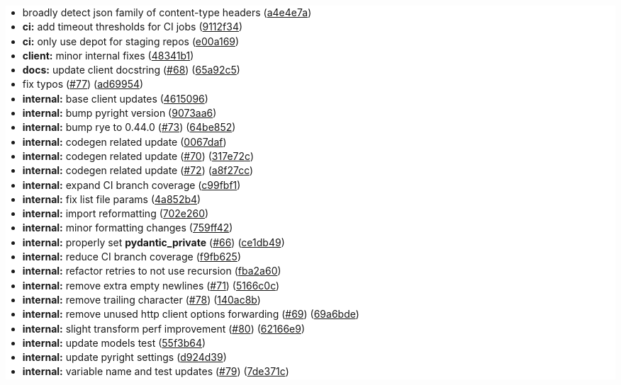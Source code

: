 * broadly detect json family of content-type headers ([a4e4e7a](https://github.com/gitpod-io/gitpod-sdk-python/commit/a4e4e7a6c31a7109c129cd21ea86921c212af657))
* **ci:** add timeout thresholds for CI jobs ([9112f34](https://github.com/gitpod-io/gitpod-sdk-python/commit/9112f34a032563f4805ff367ea46a7376560e4a3))
* **ci:** only use depot for staging repos ([e00a169](https://github.com/gitpod-io/gitpod-sdk-python/commit/e00a1694e5677db460b8046c9b42b5916a737891))
* **client:** minor internal fixes ([48341b1](https://github.com/gitpod-io/gitpod-sdk-python/commit/48341b1e44daa967e37e6a9b85429d8231177c81))
* **docs:** update client docstring ([#68](https://github.com/gitpod-io/gitpod-sdk-python/issues/68)) ([65a92c5](https://github.com/gitpod-io/gitpod-sdk-python/commit/65a92c5c0cb39bf290d24567450a30eda21a7e5b))
* fix typos ([#77](https://github.com/gitpod-io/gitpod-sdk-python/issues/77)) ([ad69954](https://github.com/gitpod-io/gitpod-sdk-python/commit/ad69954af16f51fb4f89a932d0bbc50501b40119))
* **internal:** base client updates ([4615096](https://github.com/gitpod-io/gitpod-sdk-python/commit/4615096ade22d29d38d419d18a076ca020dc5563))
* **internal:** bump pyright version ([9073aa6](https://github.com/gitpod-io/gitpod-sdk-python/commit/9073aa6de0e29f0fdf01e1463a4d513de695fcf3))
* **internal:** bump rye to 0.44.0 ([#73](https://github.com/gitpod-io/gitpod-sdk-python/issues/73)) ([64be852](https://github.com/gitpod-io/gitpod-sdk-python/commit/64be85212587bec1388214453bd4d7f0ddff57a4))
* **internal:** codegen related update ([0067daf](https://github.com/gitpod-io/gitpod-sdk-python/commit/0067daffa78169feae6f0c5b6c7d3c94e7fb0a9c))
* **internal:** codegen related update ([#70](https://github.com/gitpod-io/gitpod-sdk-python/issues/70)) ([317e72c](https://github.com/gitpod-io/gitpod-sdk-python/commit/317e72c74e544cb15945bd610a2ddadebd76be1a))
* **internal:** codegen related update ([#72](https://github.com/gitpod-io/gitpod-sdk-python/issues/72)) ([a8f27cc](https://github.com/gitpod-io/gitpod-sdk-python/commit/a8f27ccf962b45cc626331ee5ead0a0560235ee6))
* **internal:** expand CI branch coverage ([c99fbf1](https://github.com/gitpod-io/gitpod-sdk-python/commit/c99fbf1293bfae482b24cfcdfdcff9508bea73f3))
* **internal:** fix list file params ([4a852b4](https://github.com/gitpod-io/gitpod-sdk-python/commit/4a852b476184043f3508591751a6ccdadf0cc8e8))
* **internal:** import reformatting ([702e260](https://github.com/gitpod-io/gitpod-sdk-python/commit/702e26060fcc0373063c0b1a873e7c53dbb11f8f))
* **internal:** minor formatting changes ([759ff42](https://github.com/gitpod-io/gitpod-sdk-python/commit/759ff42ae1059b7697b94e5fa04dc861addd7439))
* **internal:** properly set __pydantic_private__ ([#66](https://github.com/gitpod-io/gitpod-sdk-python/issues/66)) ([ce1db49](https://github.com/gitpod-io/gitpod-sdk-python/commit/ce1db49b85a64443a5a2143a5b00224d0e3192d1))
* **internal:** reduce CI branch coverage ([f9fb625](https://github.com/gitpod-io/gitpod-sdk-python/commit/f9fb625d504b60d4374078e2be8320c2a9a3018a))
* **internal:** refactor retries to not use recursion ([fba2a60](https://github.com/gitpod-io/gitpod-sdk-python/commit/fba2a601a842c7a7d1c211cbd8cc3dcdc5343492))
* **internal:** remove extra empty newlines ([#71](https://github.com/gitpod-io/gitpod-sdk-python/issues/71)) ([5166c0c](https://github.com/gitpod-io/gitpod-sdk-python/commit/5166c0c48aaa8e59c90d1c23c1dd1bd3d93ba6d9))
* **internal:** remove trailing character ([#78](https://github.com/gitpod-io/gitpod-sdk-python/issues/78)) ([140ac8b](https://github.com/gitpod-io/gitpod-sdk-python/commit/140ac8b28ddda23e63830cf6049d13498efd015d))
* **internal:** remove unused http client options forwarding ([#69](https://github.com/gitpod-io/gitpod-sdk-python/issues/69)) ([69a6bde](https://github.com/gitpod-io/gitpod-sdk-python/commit/69a6bde0c2630357e6bcbb26d3848a1679e62bfe))
* **internal:** slight transform perf improvement ([#80](https://github.com/gitpod-io/gitpod-sdk-python/issues/80)) ([62166e9](https://github.com/gitpod-io/gitpod-sdk-python/commit/62166e9543adfd3ab32fb403c9ab3a26b767f618))
* **internal:** update models test ([55f3b64](https://github.com/gitpod-io/gitpod-sdk-python/commit/55f3b64a6d9a69cd0cf04b4c71b606ec96c99eab))
* **internal:** update pyright settings ([d924d39](https://github.com/gitpod-io/gitpod-sdk-python/commit/d924d395581530e38250a0e1c906ce72939b9837))
* **internal:** variable name and test updates ([#79](https://github.com/gitpod-io/gitpod-sdk-python/issues/79)) ([7de371c](https://github.com/gitpod-io/gitpod-sdk-python/commit/7de371cb2912224280342f8793b181feaed8129a))